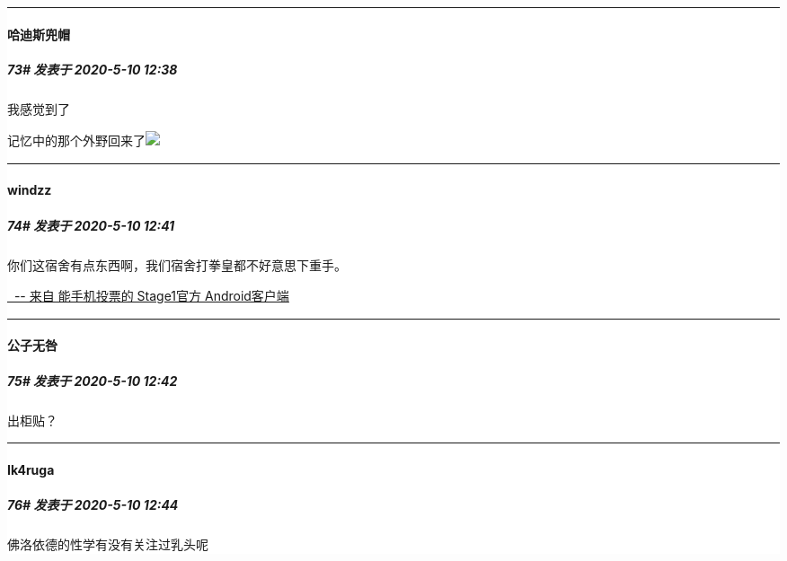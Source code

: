 





-----

####  哈迪斯兜帽  
##### 73#       发表于 2020-5-10 12:38




我感觉到了

记忆中的那个外野回来了<img src="https://static.saraba1st.com/image/smiley/face2017/067.png" referrerpolicy="no-referrer">







-----

####  windzz  
##### 74#       发表于 2020-5-10 12:41




你们这宿舍有点东西啊，我们宿舍打拳皇都不好意思下重手。

[  -- 来自 能手机投票的 Stage1官方 Android客户端](https://www.coolapk.com/apk/140634)







-----

####  公子无咎  
##### 75#       发表于 2020-5-10 12:42




出柜贴？







-----

####  Ik4ruga  
##### 76#       发表于 2020-5-10 12:44




佛洛依德的性学有没有关注过乳头呢


